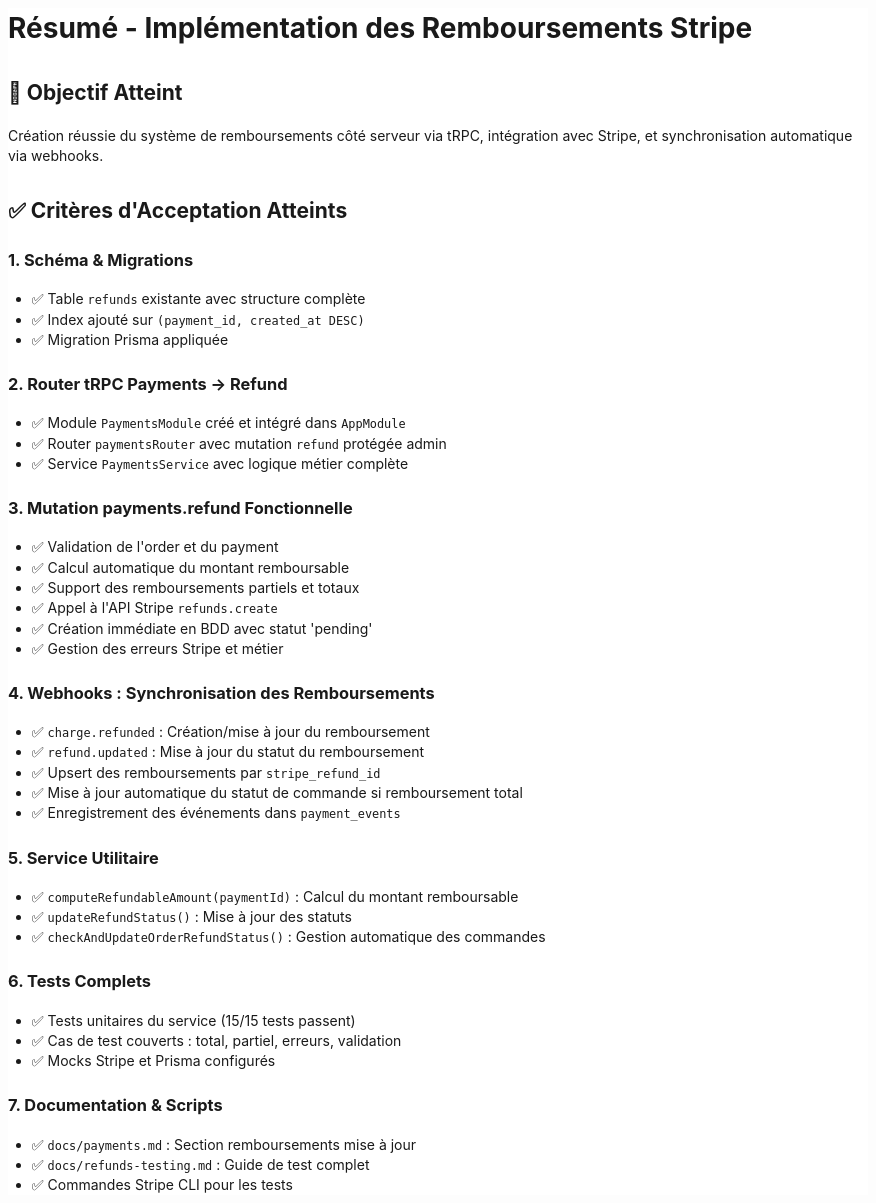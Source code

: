 # Résumé - Implémentation des Remboursements Stripe

## 🎯 Objectif Atteint

Création réussie du système de remboursements côté serveur via tRPC, intégration avec Stripe, et synchronisation automatique via webhooks.

## ✅ **Critères d'Acceptation Atteints**

### 1. **Schéma & Migrations**
- ✅ Table `refunds` existante avec structure complète
- ✅ Index ajouté sur `(payment_id, created_at DESC)`
- ✅ Migration Prisma appliquée

### 2. **Router tRPC Payments → Refund**
- ✅ Module `PaymentsModule` créé et intégré dans `AppModule`
- ✅ Router `paymentsRouter` avec mutation `refund` protégée admin
- ✅ Service `PaymentsService` avec logique métier complète

### 3. **Mutation payments.refund Fonctionnelle**
- ✅ Validation de l'order et du payment
- ✅ Calcul automatique du montant remboursable
- ✅ Support des remboursements partiels et totaux
- ✅ Appel à l'API Stripe `refunds.create`
- ✅ Création immédiate en BDD avec statut 'pending'
- ✅ Gestion des erreurs Stripe et métier

### 4. **Webhooks : Synchronisation des Remboursements**
- ✅ `charge.refunded` : Création/mise à jour du remboursement
- ✅ `refund.updated` : Mise à jour du statut du remboursement
- ✅ Upsert des remboursements par `stripe_refund_id`
- ✅ Mise à jour automatique du statut de commande si remboursement total
- ✅ Enregistrement des événements dans `payment_events`

### 5. **Service Utilitaire**
- ✅ `computeRefundableAmount(paymentId)` : Calcul du montant remboursable
- ✅ `updateRefundStatus()` : Mise à jour des statuts
- ✅ `checkAndUpdateOrderRefundStatus()` : Gestion automatique des commandes

### 6. **Tests Complets**
- ✅ Tests unitaires du service (15/15 tests passent)
- ✅ Cas de test couverts : total, partiel, erreurs, validation
- ✅ Mocks Stripe et Prisma configurés

### 7. **Documentation & Scripts**
- ✅ `docs/payments.md` : Section remboursements mise à jour
- ✅ `docs/refunds-testing.md` : Guide de test complet
- ✅ Commandes Stripe CLI pour les tests
